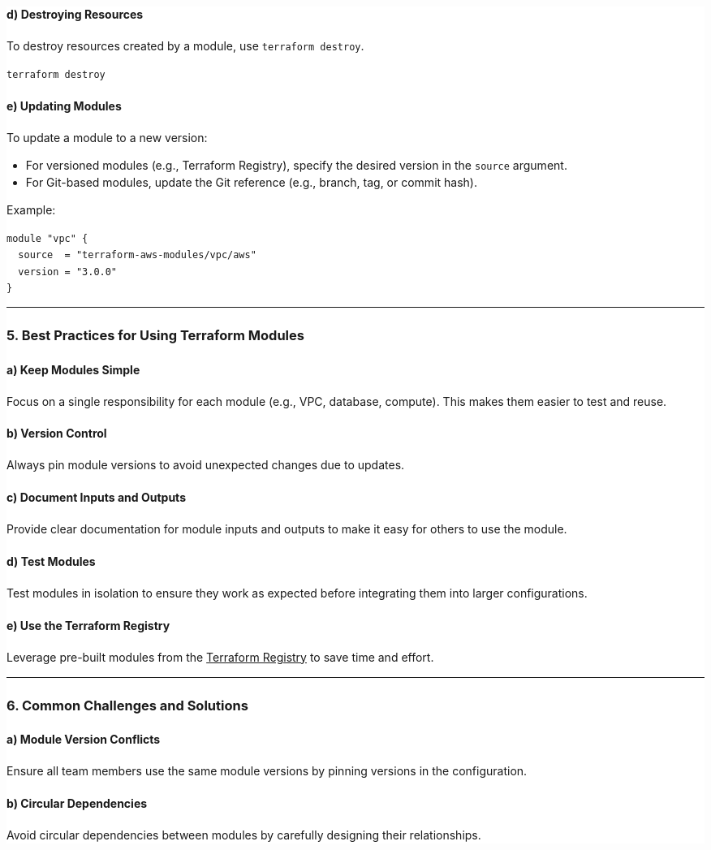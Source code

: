 #### d) **Destroying Resources**
To destroy resources created by a module, use `terraform destroy`.

```bash
terraform destroy
```

#### e) **Updating Modules**
To update a module to a new version:
   - For versioned modules (e.g., Terraform Registry), specify the desired version in the `source` argument.
   - For Git-based modules, update the Git reference (e.g., branch, tag, or commit hash).

Example:
```hcl
module "vpc" {
  source  = "terraform-aws-modules/vpc/aws"
  version = "3.0.0"
}
```

---

### 5. **Best Practices for Using Terraform Modules**

#### a) **Keep Modules Simple**
Focus on a single responsibility for each module (e.g., VPC, database, compute). This makes them easier to test and reuse.

#### b) **Version Control**
Always pin module versions to avoid unexpected changes due to updates.

#### c) **Document Inputs and Outputs**
Provide clear documentation for module inputs and outputs to make it easy for others to use the module.

#### d) **Test Modules**
Test modules in isolation to ensure they work as expected before integrating them into larger configurations.

#### e) **Use the Terraform Registry**
Leverage pre-built modules from the [Terraform Registry](https://registry.terraform.io/) to save time and effort.

---

### 6. **Common Challenges and Solutions**

#### a) **Module Version Conflicts**
Ensure all team members use the same module versions by pinning versions in the configuration.

#### b) **Circular Dependencies**
Avoid circular dependencies between modules by carefully designing their relationships.
